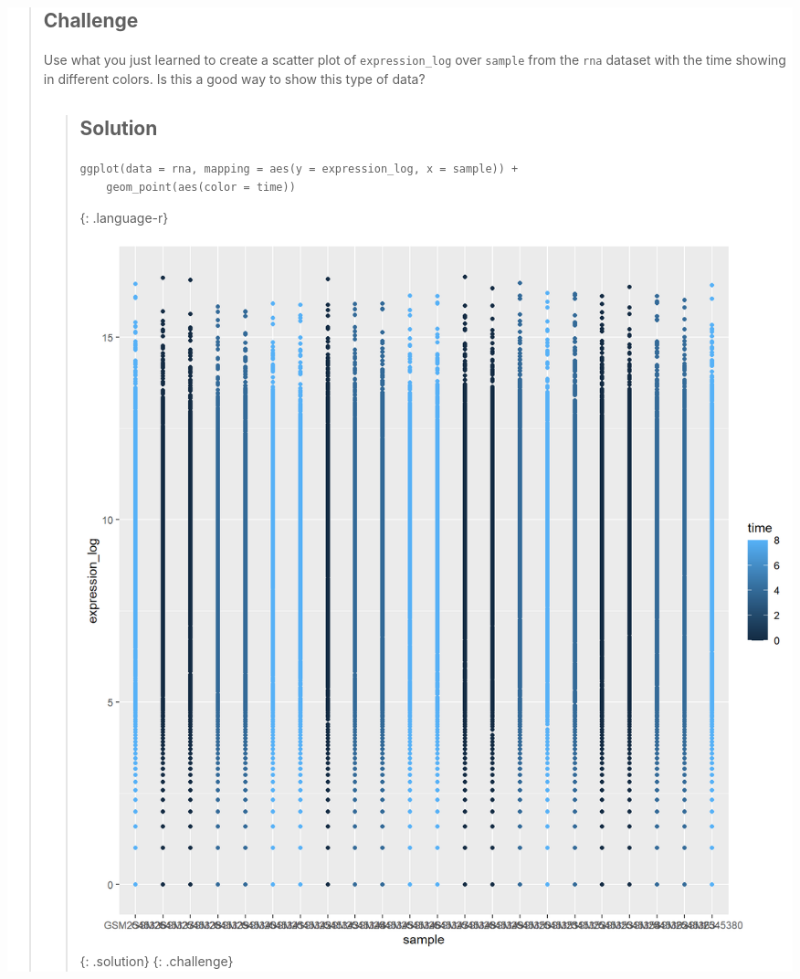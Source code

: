 > ## Challenge
>
> Use what you just learned to create a scatter plot of `expression_log`
> over `sample` from the `rna` dataset with the time showing in
> different colors. Is this a good way to show this type of data?
>
> > ## Solution
> >
> >     ggplot(data = rna, mapping = aes(y = expression_log, x = sample)) +
> >         geom_point(aes(color = time))
> >
> > {: .language-r}
> >
> > <img src="../fig/rmd-unnamed-chunk-9-1.png" width="816" style="display: block; margin: auto;" />
> > {: .solution} {: .challenge}
